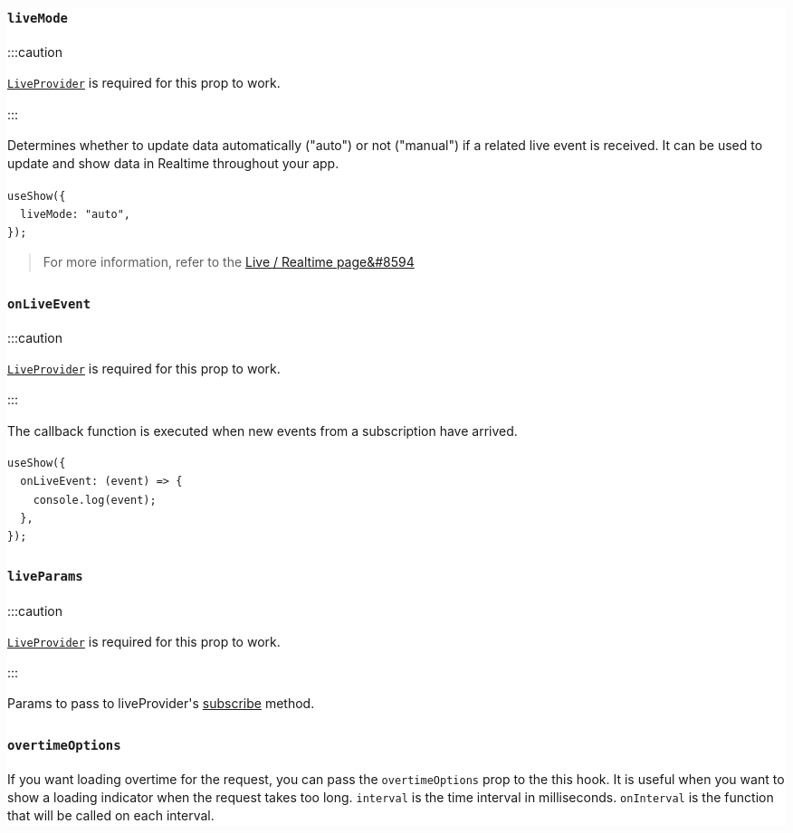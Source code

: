 ### `liveMode`

:::caution

[`LiveProvider`](/docs/api-reference/core/providers/live-provider/) is required for this prop to work.

:::

Determines whether to update data automatically ("auto") or not ("manual") if a related live event is received. It can be used to update and show data in Realtime throughout your app.

```tsx
useShow({
  liveMode: "auto",
});
```

> For more information, refer to the [Live / Realtime page&#8594](/docs/api-reference/core/providers/live-provider/#livemode)

### `onLiveEvent`

:::caution

[`LiveProvider`](/docs/api-reference/core/providers/live-provider/) is required for this prop to work.

:::

The callback function is executed when new events from a subscription have arrived.

```tsx
useShow({
  onLiveEvent: (event) => {
    console.log(event);
  },
});
```

### `liveParams`

:::caution

[`LiveProvider`](/docs/api-reference/core/providers/live-provider/) is required for this prop to work.

:::

Params to pass to liveProvider's [subscribe](/docs/api-reference/core/providers/live-provider/#subscribe) method.

### `overtimeOptions`

If you want loading overtime for the request, you can pass the `overtimeOptions` prop to the this hook. It is useful when you want to show a loading indicator when the request takes too long.
`interval` is the time interval in milliseconds. `onInterval` is the function that will be called on each interval.

